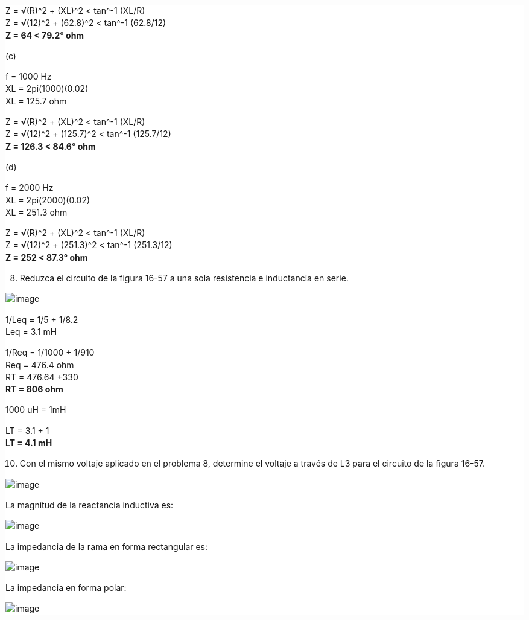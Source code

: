 Z = √(R)^2 + (XL)^2 < tan^-1 (XL/R)                                                                                                                                             
Z = √(12)^2 + (62.8)^2 < tan^-1 (62.8/12)                                                                                                                                     
**Z = 64 < 79.2° ohm**

(c)

f = 1000 Hz                                                                                                                                                                       
XL = 2pi(1000)(0.02)                                                                                                                                                             
XL = 125.7 ohm

Z = √(R)^2 + (XL)^2 < tan^-1 (XL/R)                                                                                                                                             
Z = √(12)^2 + (125.7)^2 < tan^-1 (125.7/12)                                                                                                                                     
**Z = 126.3 < 84.6° ohm**

(d)

f = 2000 Hz                                                                                                                                                                       
XL = 2pi(2000)(0.02)                                                                                                                                                             
XL = 251.3 ohm

Z = √(R)^2 + (XL)^2 < tan^-1 (XL/R)                                                                                                                                             
Z = √(12)^2 + (251.3)^2 < tan^-1 (251.3/12)                                                                                                                                     
**Z = 252 < 87.3° ohm**

8. Reduzca el circuito de la figura 16-57 a una sola resistencia e inductancia en serie.

![image](https://user-images.githubusercontent.com/93734334/153957921-1e7c3d96-99a6-46a6-967d-10c83e5f3d63.png)

1/Leq = 1/5 + 1/8.2                                                                                                                                                               
Leq = 3.1 mH

1/Req = 1/1000 + 1/910                                                                                                                                                           
Req = 476.4 ohm                                                                                                                                                                   
RT = 476.64 +330                                                                                                                                                                 
**RT = 806 ohm**

1000 uH = 1mH

LT = 3.1 + 1                                                                                                                                                                     
**LT = 4.1 mH**


10. Con el mismo voltaje aplicado en el problema 8, determine el voltaje a través de L3 para el circuito de la figura 16-57.

![image](https://user-images.githubusercontent.com/93733175/154728807-bc303ff3-7058-402c-a320-a4121448a2f6.png)

La magnitud de la reactancia inductiva es:

![image](https://user-images.githubusercontent.com/93733175/154728848-353aa71f-32de-4d64-847c-0d93e446f89c.png)

La impedancia de la rama en forma rectangular es:

![image](https://user-images.githubusercontent.com/93733175/154728875-bf6db355-ebb5-463d-aa1d-9723817aac2f.png)

La impedancia en forma polar:

![image](https://user-images.githubusercontent.com/93733175/154728923-6555d442-d3d1-45a6-8e75-3fbe07e62340.png)
